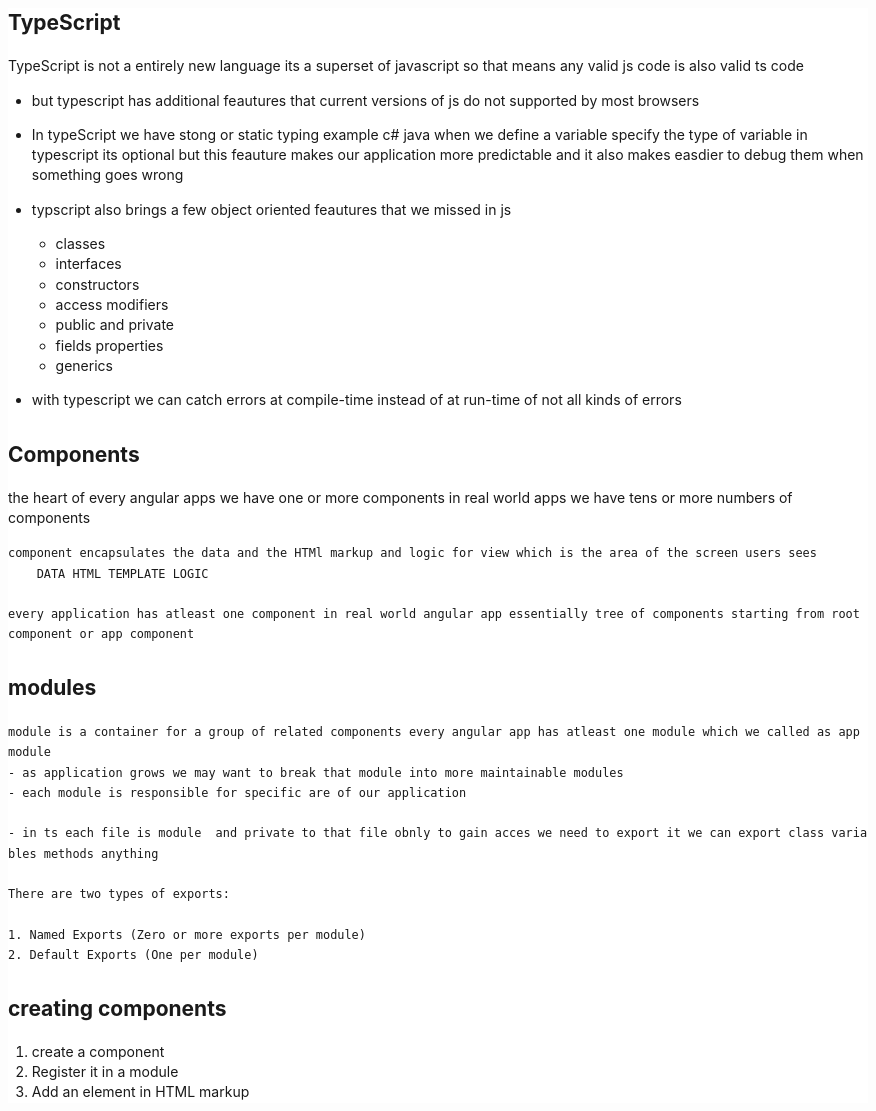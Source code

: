## TypeScript
TypeScript is not a entirely new language its a superset of javascript so that means any valid js code is also valid ts code
- but typescript has additional feautures that current versions of js do not supported by most browsers

- In typeScript we have stong or static typing example c# java when we define a variable specify the type of variable in typescript its optional but this feauture makes our application more predictable and it also makes easdier to debug them when something goes wrong

- typscript also brings a few object oriented feautures that we missed in js
    - classes
    - interfaces
    - constructors
    - access modifiers
    - public and private
    - fields properties
    - generics
- with typescript we can catch errors at compile-time instead of at  run-time of not all kinds of errors

## Components
the heart of every angular apps we have one or more components
in real world apps we have tens or more numbers of components

    component encapsulates the data and the HTMl markup and logic for view which is the area of the screen users sees
        DATA HTML TEMPLATE LOGIC

    every application has atleast one component in real world angular app essentially tree of components starting from root component or app component


## modules
    module is a container for a group of related components every angular app has atleast one module which we called as app module
    - as application grows we may want to break that module into more maintainable modules
    - each module is responsible for specific are of our application

    - in ts each file is module  and private to that file obnly to gain acces we need to export it we can export class variables methods anything
    
    There are two types of exports:

    1. Named Exports (Zero or more exports per module)
    2. Default Exports (One per module)


## creating components
1. create a component
2. Register it in a module
3. Add an element in HTML markup
